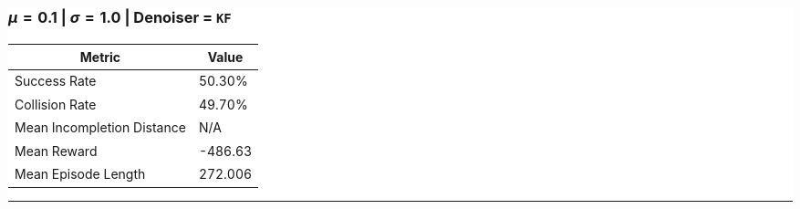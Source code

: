### $\mu = 0.1$ | $\sigma = 1.0$ | Denoiser = `KF`


| Metric                     | Value   |
|----------------------------|---------|
| Success Rate               | 50.30%  |
| Collision Rate             | 49.70%  |
| Mean Incompletion Distance | N/A     |
| Mean Reward                | -486.63 |
| Mean Episode Length        | 272.006 |
---

